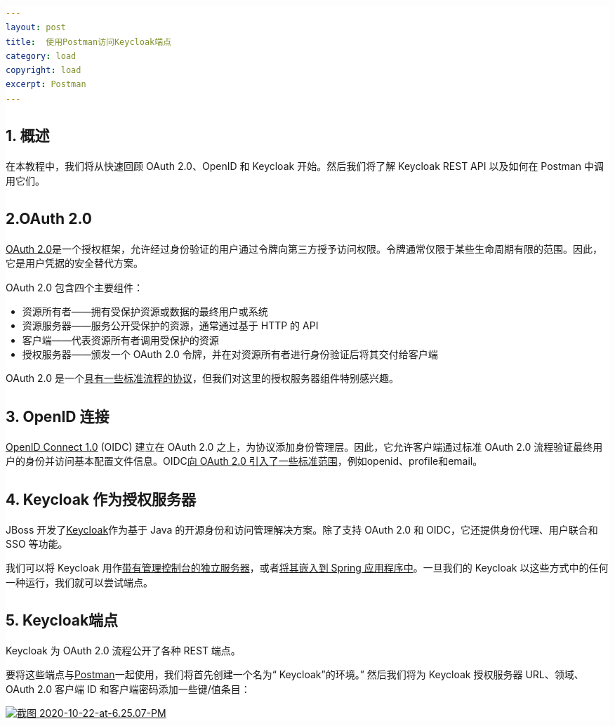 ```yaml
---
layout: post
title:  使用Postman访问Keycloak端点
category: load
copyright: load
excerpt: Postman
---
```


## 1. 概述

在本教程中，我们将从快速回顾 OAuth 2.0、OpenID 和 Keycloak 开始。然后我们将了解 Keycloak REST API 以及如何在 Postman 中调用它们。

## 2.OAuth 2.0

[OAuth 2.0](https://tools.ietf.org/html/rfc6749)是一个授权框架，允许经过身份验证的用户通过令牌向第三方授予访问权限。令牌通常仅限于某些生命周期有限的范围。因此，它是用户凭据的安全替代方案。

OAuth 2.0 包含四个主要组件：

-   资源所有者——拥有受保护资源或数据的最终用户或系统
-   资源服务器——服务公开受保护的资源，通常通过基于 HTTP 的 API
-   客户端——代表资源所有者调用受保护的资源
-   授权服务器——颁发一个 OAuth 2.0 令牌，并在对资源所有者进行身份验证后将其交付给客户端

OAuth 2.0 是一个[具有一些标准流程的协议](https://auth0.com/docs/protocols/protocol-oauth2)，但我们对这里的授权服务器组件特别感兴趣。

## 3. OpenID 连接

[OpenID Connect 1.0](https://openid.net/connect/) (OIDC) 建立在 OAuth 2.0 之上，为协议添加身份管理层。因此，它允许客户端通过标准 OAuth 2.0 流程验证最终用户的身份并访问基本配置文件信息。OIDC[向 OAuth 2.0 引入了一些标准范围](https://www.baeldung.com/spring-security-openid-connect)，例如openid、profile和email。

## 4. Keycloak 作为授权服务器

JBoss 开发了[Keycloak](http://www.keycloak.org/)作为基于 Java 的开源身份和访问管理解决方案。除了支持 OAuth 2.0 和 OIDC，它还提供身份代理、用户联合和 SSO 等功能。

我们可以将 Keycloak 用作[带有管理控制台的独立服务器](https://www.baeldung.com/spring-boot-keycloak)，或者[将其嵌入到 Spring 应用程序中](https://www.baeldung.com/keycloak-embedded-in-spring-boot-app)。一旦我们的 Keycloak 以这些方式中的任何一种运行，我们就可以尝试端点。

## 5. Keycloak端点

Keycloak 为 OAuth 2.0 流程公开了各种 REST 端点。

要将这些端点与[Postman](https://www.postman.com/)一起使用，我们将首先创建一个名为“ Keycloak”的环境。” 然后我们将为 Keycloak 授权服务器 URL、领域、OAuth 2.0 客户端 ID 和客户端密码添加一些键/值条目：

[![截图 2020-10-22-at-6.25.07-PM](https://www.baeldung.com/wp-content/uploads/2020/10/Screen-Shot-2020-10-22-at-6.25.07-PM-1024x497.png)](https://www.baeldung.com/wp-content/uploads/2020/10/Screen-Shot-2020-10-22-at-6.25.07-PM.png)
